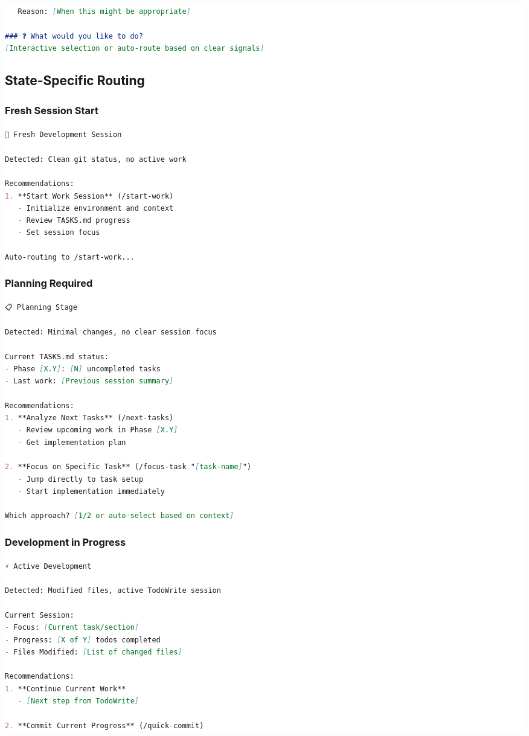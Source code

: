 ```markdown
   Reason: [When this might be appropriate]

### ❓ What would you like to do?
[Interactive selection or auto-route based on clear signals]
```

## State-Specific Routing

### Fresh Session Start

```markdown
🌅 Fresh Development Session

Detected: Clean git status, no active work

Recommendations:
1. **Start Work Session** (/start-work)
   - Initialize environment and context
   - Review TASKS.md progress
   - Set session focus

Auto-routing to /start-work...
```

### Planning Required

```markdown
📋 Planning Stage

Detected: Minimal changes, no clear session focus

Current TASKS.md status:
- Phase [X.Y]: [N] uncompleted tasks
- Last work: [Previous session summary]

Recommendations:
1. **Analyze Next Tasks** (/next-tasks)
   - Review upcoming work in Phase [X.Y]
   - Get implementation plan
   
2. **Focus on Specific Task** (/focus-task "[task-name]")
   - Jump directly to task setup
   - Start implementation immediately

Which approach? [1/2 or auto-select based on context]
```

### Development in Progress

```markdown
⚡ Active Development

Detected: Modified files, active TodoWrite session

Current Session:
- Focus: [Current task/section]
- Progress: [X of Y] todos completed
- Files Modified: [List of changed files]

Recommendations:
1. **Continue Current Work**
   - [Next step from TodoWrite]
   
2. **Commit Current Progress** (/quick-commit)
```